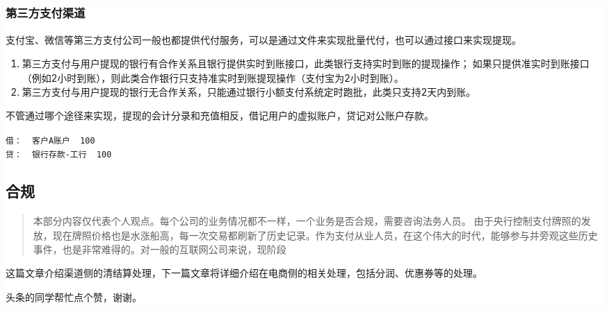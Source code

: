 ### 第三方支付渠道
支付宝、微信等第三方支付公司一般也都提供代付服务，可以是通过文件来实现批量代付，也可以通过接口来实现提现。

1. 第三方支付与用户提现的银行有合作关系且银行提供实时到账接口，此类银行支持实时到账的提现操作； 如果只提供准实时到账接口（例如2小时到账），则此类合作银行只支持准实时到账提现操作（支付宝为2小时到账）。  
2. 第三方支付与用户提现的银行无合作关系，只能通过银行小额支付系统定时跑批，此类只支持2天内到账。  

不管通过哪个途径来实现，提现的会计分录和充值相反，借记用户的虚拟账户，贷记对公账户存款。

```hbs
借：  客户A账户  100
贷：  银行存款-工行  100

```

## 合规

> 本部分内容仅代表个人观点。每个公司的业务情况都不一样，一个业务是否合规，需要咨询法务人员。 
由于央行控制支付牌照的发放，现在牌照价格也是水涨船高，每一次交易都刷新了历史记录。作为支付从业人员，在这个伟大的时代，能够参与并旁观这些历史事件，也是非常难得的。对一般的互联网公司来说，现阶段


这篇文章介绍渠道侧的清结算处理，下一篇文章将详细介绍在电商侧的相关处理，包括分润、优惠券等的处理。  

头条的同学帮忙点个赞，谢谢。